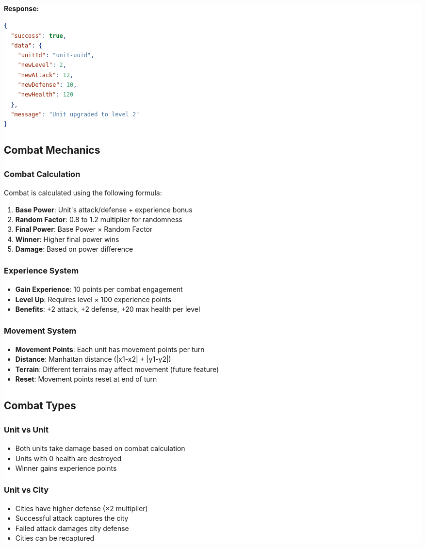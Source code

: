 **Response:**
```json
{
  "success": true,
  "data": {
    "unitId": "unit-uuid",
    "newLevel": 2,
    "newAttack": 12,
    "newDefense": 10,
    "newHealth": 120
  },
  "message": "Unit upgraded to level 2"
}
```

## Combat Mechanics

### Combat Calculation
Combat is calculated using the following formula:

1. **Base Power**: Unit's attack/defense + experience bonus
2. **Random Factor**: 0.8 to 1.2 multiplier for randomness
3. **Final Power**: Base Power × Random Factor
4. **Winner**: Higher final power wins
5. **Damage**: Based on power difference

### Experience System
- **Gain Experience**: 10 points per combat engagement
- **Level Up**: Requires level × 100 experience points
- **Benefits**: +2 attack, +2 defense, +20 max health per level

### Movement System
- **Movement Points**: Each unit has movement points per turn
- **Distance**: Manhattan distance (|x1-x2| + |y1-y2|)
- **Terrain**: Different terrains may affect movement (future feature)
- **Reset**: Movement points reset at end of turn

## Combat Types

### Unit vs Unit
- Both units take damage based on combat calculation
- Units with 0 health are destroyed
- Winner gains experience points

### Unit vs City
- Cities have higher defense (×2 multiplier)
- Successful attack captures the city
- Failed attack damages city defense
- Cities can be recaptured
